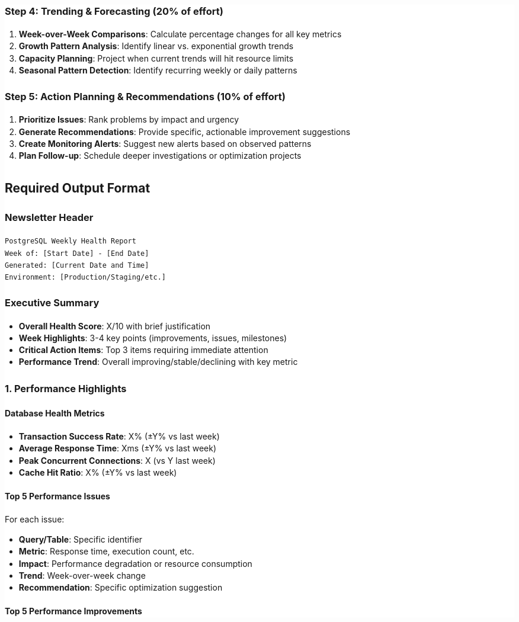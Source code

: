 ### Step 4: Trending & Forecasting (20% of effort)

1. **Week-over-Week Comparisons**: Calculate percentage changes for all key metrics
2. **Growth Pattern Analysis**: Identify linear vs. exponential growth trends
3. **Capacity Planning**: Project when current trends will hit resource limits
4. **Seasonal Pattern Detection**: Identify recurring weekly or daily patterns

### Step 5: Action Planning & Recommendations (10% of effort)

1. **Prioritize Issues**: Rank problems by impact and urgency
2. **Generate Recommendations**: Provide specific, actionable improvement suggestions
3. **Create Monitoring Alerts**: Suggest new alerts based on observed patterns
4. **Plan Follow-up**: Schedule deeper investigations or optimization projects

## Required Output Format

### Newsletter Header

```
PostgreSQL Weekly Health Report
Week of: [Start Date] - [End Date]
Generated: [Current Date and Time]
Environment: [Production/Staging/etc.]
```

### Executive Summary

- **Overall Health Score**: X/10 with brief justification
- **Week Highlights**: 3-4 key points (improvements, issues, milestones)
- **Critical Action Items**: Top 3 items requiring immediate attention
- **Performance Trend**: Overall improving/stable/declining with key metric

### 1. Performance Highlights

#### Database Health Metrics

- **Transaction Success Rate**: X% (±Y% vs last week)
- **Average Response Time**: Xms (±Y% vs last week)
- **Peak Concurrent Connections**: X (vs Y last week)
- **Cache Hit Ratio**: X% (±Y% vs last week)

#### Top 5 Performance Issues

For each issue:

- **Query/Table**: Specific identifier
- **Metric**: Response time, execution count, etc.
- **Impact**: Performance degradation or resource consumption
- **Trend**: Week-over-week change
- **Recommendation**: Specific optimization suggestion

#### Top 5 Performance Improvements
